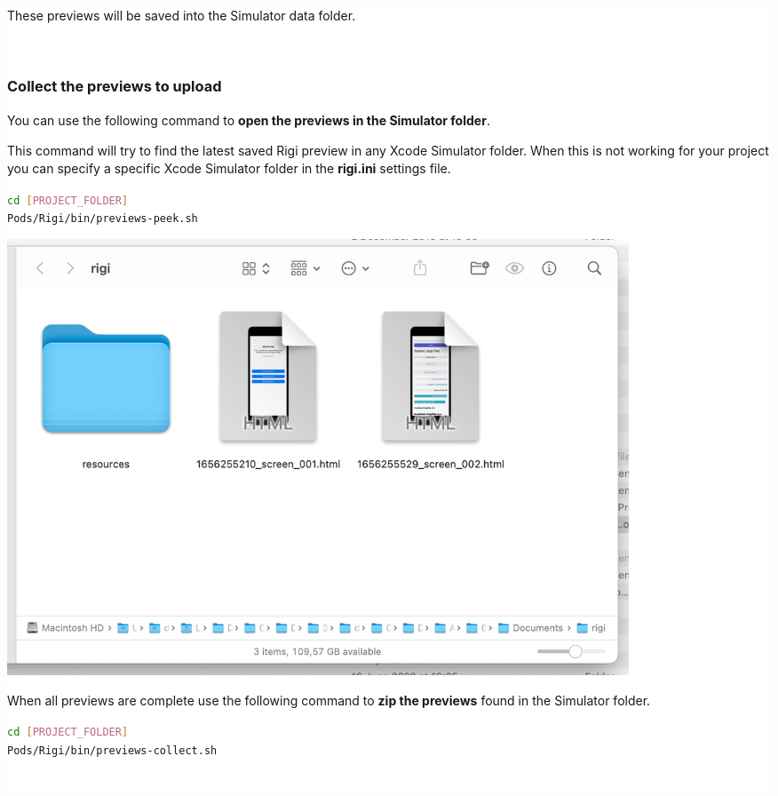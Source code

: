 These previews will be saved into the Simulator data folder.

<br/>

### Collect the previews to upload

You can use the following command to **open the previews in the Simulator folder**. 

This command will try to find the latest saved Rigi preview in any Xcode Simulator folder. When this is not working for your project you can specify a specific Xcode Simulator folder in the **rigi.ini** settings file. 

```bash
cd [PROJECT_FOLDER]
Pods/Rigi/bin/previews-peek.sh
```

<img src="Docs/Assets/preview-peek.png" width="700">

When all previews are complete use the following command to **zip the previews** found in the Simulator folder.

```bash
cd [PROJECT_FOLDER]
Pods/Rigi/bin/previews-collect.sh
```
<br/>
